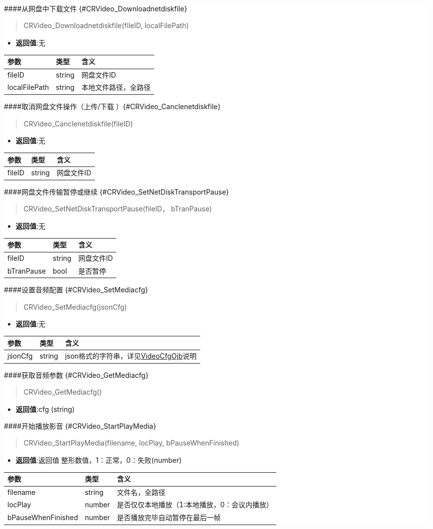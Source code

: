 ####从网盘中下载文件 {#CRVideo_Downloadnetdiskfile}

>CRVideo_Downloadnetdiskfile(fileID, localFilePath)

- **返回值**:无 

| 参数    | 类型        | 含义      |
|:-------- |:-----------|:----------|
|fileID	|string|	网盘文件ID|
|localFilePath	|string|	本地文件路径，全路径|

####取消网盘文件操作（上传/下载 ）{#CRVideo_Canclenetdiskfile}

>CRVideo_Canclenetdiskfile(fileID)

- **返回值**:无 

| 参数    | 类型        | 含义      |
|:-------- |:-----------|:----------|
|fileID	|string	|网盘文件ID|

####网盘文件传输暂停或继续 {#CRVideo_SetNetDiskTransportPause}

>CRVideo_SetNetDiskTransportPause(fileID， bTranPause)

- **返回值**:无

| 参数    | 类型        | 含义      |
|:-------- |:-----------|:----------|
|fileID	|string	|网盘文件ID|
|bTranPause|	bool|	是否暂停| 

####设置音频配置 {#CRVideo_SetMediacfg}

>CRVideo_SetMediacfg(jsonCfg)

- **返回值**:无

| 参数    | 类型        | 含义      |
|:-------- |:-----------|:----------|
|jsonCfg	|string|	json格式的字符串，详见[VideoCfgOjb](json.md#VideoCfgOjb)说明|

####获取音频参数 {#CRVideo_GetMediacfg}

>CRVideo_GetMediacfg() 

- **返回值**:cfg (string)

####开始播放影音 {#CRVideo_StartPlayMedia}

>CRVideo_StartPlayMedia(filename, locPlay, bPauseWhenFinished)

- **返回值**:返回值 整形数值，1：正常，0：失败(number)

| 参数    | 类型        | 含义      |
|:-------- |:-----------|:----------|
|filename	| string| 	文件名，全路径| 
| locPlay	| number| 	是否仅仅本地播放（1:本地播放，0：会议内播放）| 
| bPauseWhenFinished| 	number	| 是否播放完毕自动暂停在最后一帧| 
